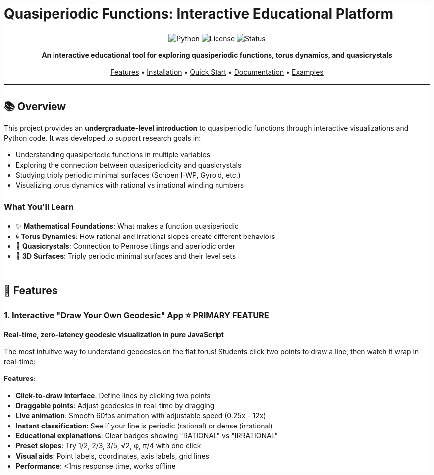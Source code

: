 # Quasiperiodic Functions: Interactive Educational Platform

<div align="center">

![Python](https://img.shields.io/badge/python-3.9+-blue.svg)
![License](https://img.shields.io/badge/license-MIT-green.svg)
![Status](https://img.shields.io/badge/status-active-success.svg)

**An interactive educational tool for exploring quasiperiodic functions, torus dynamics, and quasicrystals**

[Features](#features) • [Installation](#installation) • [Quick Start](#quick-start) • [Documentation](#documentation) • [Examples](#examples)

</div>

---

## 📚 Overview

This project provides an **undergraduate-level introduction** to quasiperiodic functions through interactive visualizations and Python code. It was developed to support research goals in:

- Understanding quasiperiodic functions in multiple variables
- Exploring the connection between quasiperiodicity and quasicrystals
- Studying triply periodic minimal surfaces (Schoen I-WP, Gyroid, etc.)
- Visualizing torus dynamics with rational vs irrational winding numbers

### What You'll Learn

- ✨ **Mathematical Foundations**: What makes a function quasiperiodic
- 🌀 **Torus Dynamics**: How rational and irrational slopes create different behaviors
- 💎 **Quasicrystals**: Connection to Penrose tilings and aperiodic order
- 🎨 **3D Surfaces**: Triply periodic minimal surfaces and their level sets

---

## 🎯 Features

### 1. Interactive "Draw Your Own Geodesic" App ⭐ PRIMARY FEATURE

**Real-time, zero-latency geodesic visualization in pure JavaScript**

The most intuitive way to understand geodesics on the flat torus! Students click two points to draw a line, then watch it wrap in real-time:

**Features:**
- **Click-to-draw interface**: Define lines by clicking two points
- **Draggable points**: Adjust geodesics in real-time by dragging
- **Live animation**: Smooth 60fps animation with adjustable speed (0.25x - 12x)
- **Instant classification**: See if your line is periodic (rational) or dense (irrational)
- **Educational explanations**: Clear badges showing "RATIONAL" vs "IRRATIONAL"
- **Preset slopes**: Try 1/2, 2/3, 3/5, √2, φ, π/4 with one click
- **Visual aids**: Point labels, coordinates, axis labels, grid lines
- **Performance**: <1ms response time, works offline
